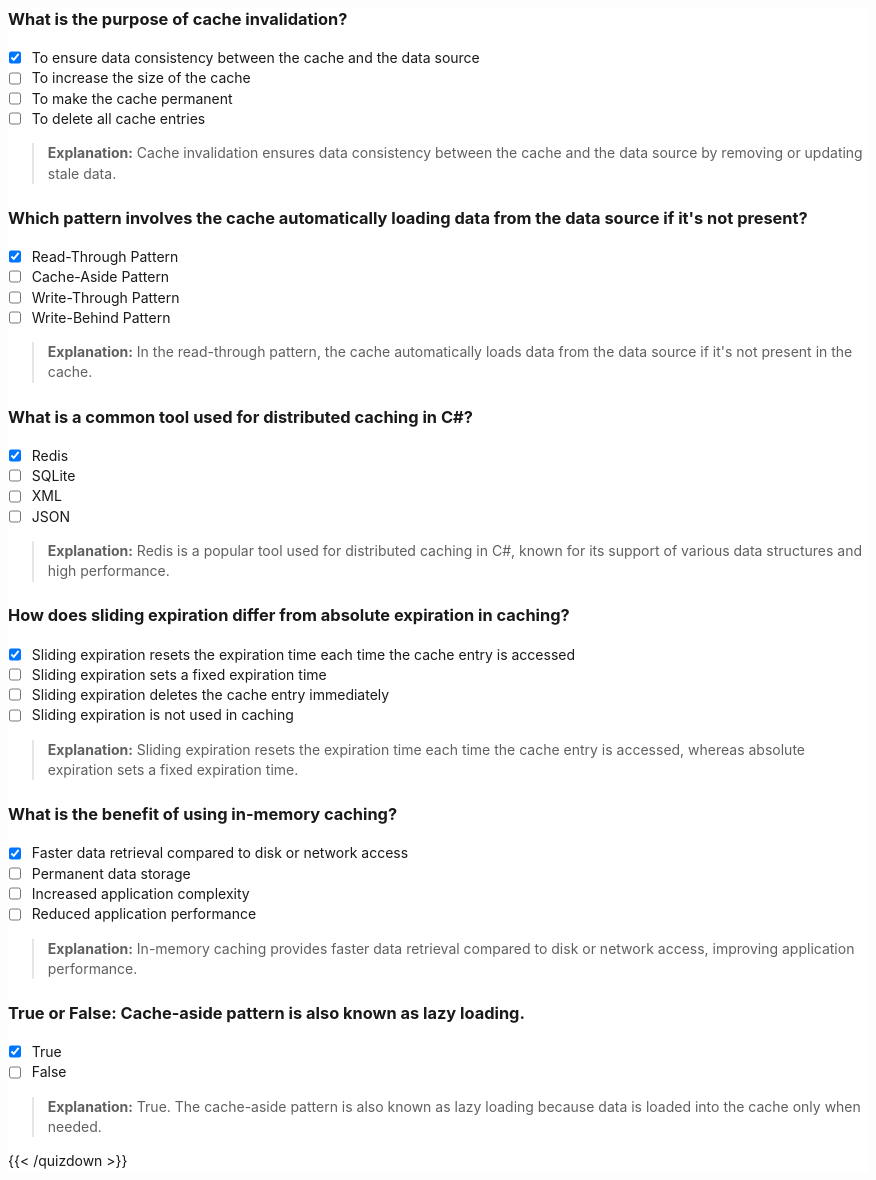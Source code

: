 ### What is the purpose of cache invalidation?

- [x] To ensure data consistency between the cache and the data source
- [ ] To increase the size of the cache
- [ ] To make the cache permanent
- [ ] To delete all cache entries

> **Explanation:** Cache invalidation ensures data consistency between the cache and the data source by removing or updating stale data.

### Which pattern involves the cache automatically loading data from the data source if it's not present?

- [x] Read-Through Pattern
- [ ] Cache-Aside Pattern
- [ ] Write-Through Pattern
- [ ] Write-Behind Pattern

> **Explanation:** In the read-through pattern, the cache automatically loads data from the data source if it's not present in the cache.

### What is a common tool used for distributed caching in C#?

- [x] Redis
- [ ] SQLite
- [ ] XML
- [ ] JSON

> **Explanation:** Redis is a popular tool used for distributed caching in C#, known for its support of various data structures and high performance.

### How does sliding expiration differ from absolute expiration in caching?

- [x] Sliding expiration resets the expiration time each time the cache entry is accessed
- [ ] Sliding expiration sets a fixed expiration time
- [ ] Sliding expiration deletes the cache entry immediately
- [ ] Sliding expiration is not used in caching

> **Explanation:** Sliding expiration resets the expiration time each time the cache entry is accessed, whereas absolute expiration sets a fixed expiration time.

### What is the benefit of using in-memory caching?

- [x] Faster data retrieval compared to disk or network access
- [ ] Permanent data storage
- [ ] Increased application complexity
- [ ] Reduced application performance

> **Explanation:** In-memory caching provides faster data retrieval compared to disk or network access, improving application performance.

### True or False: Cache-aside pattern is also known as lazy loading.

- [x] True
- [ ] False

> **Explanation:** True. The cache-aside pattern is also known as lazy loading because data is loaded into the cache only when needed.

{{< /quizdown >}}
